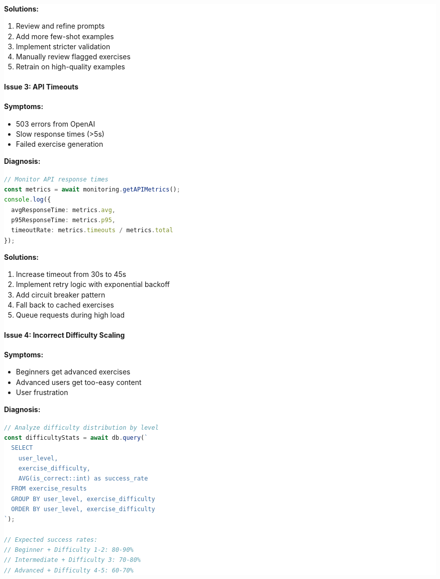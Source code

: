 **Solutions:**
1. Review and refine prompts
2. Add more few-shot examples
3. Implement stricter validation
4. Manually review flagged exercises
5. Retrain on high-quality examples

#### Issue 3: API Timeouts

**Symptoms:**
- 503 errors from OpenAI
- Slow response times (>5s)
- Failed exercise generation

**Diagnosis:**
```typescript
// Monitor API response times
const metrics = await monitoring.getAPIMetrics();
console.log({
  avgResponseTime: metrics.avg,
  p95ResponseTime: metrics.p95,
  timeoutRate: metrics.timeouts / metrics.total
});
```

**Solutions:**
1. Increase timeout from 30s to 45s
2. Implement retry logic with exponential backoff
3. Add circuit breaker pattern
4. Fall back to cached exercises
5. Queue requests during high load

#### Issue 4: Incorrect Difficulty Scaling

**Symptoms:**
- Beginners get advanced exercises
- Advanced users get too-easy content
- User frustration

**Diagnosis:**
```typescript
// Analyze difficulty distribution by level
const difficultyStats = await db.query(`
  SELECT
    user_level,
    exercise_difficulty,
    AVG(is_correct::int) as success_rate
  FROM exercise_results
  GROUP BY user_level, exercise_difficulty
  ORDER BY user_level, exercise_difficulty
`);

// Expected success rates:
// Beginner + Difficulty 1-2: 80-90%
// Intermediate + Difficulty 3: 70-80%
// Advanced + Difficulty 4-5: 60-70%
```

